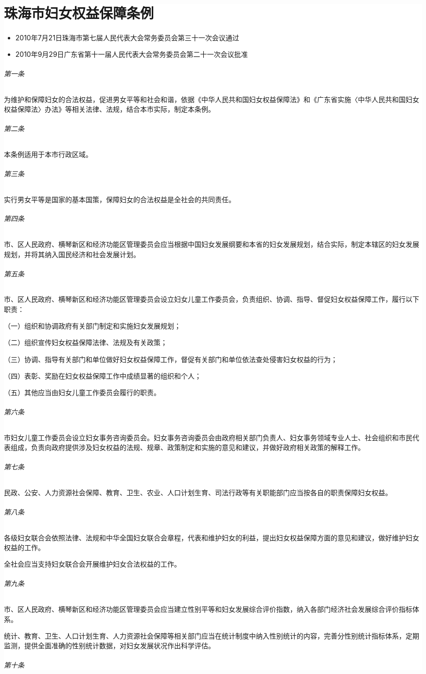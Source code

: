 # 珠海市妇女权益保障条例

- 2010年7月21日珠海市第七届人民代表大会常务委员会第三十一次会议通过

- 2010年9月29日广东省第十一届人民代表大会常务委员会第二十一次会议批准



###### 第一条

为维护和保障妇女的合法权益，促进男女平等和社会和谐，依据《中华人民共和国妇女权益保障法》和《广东省实施〈中华人民共和国妇女权益保障法〉办法》等相关法律、法规，结合本市实际，制定本条例。

###### 第二条

本条例适用于本市行政区域。

###### 第三条

实行男女平等是国家的基本国策，保障妇女的合法权益是全社会的共同责任。

###### 第四条

市、区人民政府、横琴新区和经济功能区管理委员会应当根据中国妇女发展纲要和本省的妇女发展规划，结合实际，制定本辖区的妇女发展规划，并将其纳入国民经济和社会发展计划。

###### 第五条

市、区人民政府、横琴新区和经济功能区管理委员会设立妇女儿童工作委员会，负责组织、协调、指导、督促妇女权益保障工作，履行以下职责：

（一）组织和协调政府有关部门制定和实施妇女发展规划；

（二）组织宣传妇女权益保障法律、法规及有关政策；

（三）协调、指导有关部门和单位做好妇女权益保障工作，督促有关部门和单位依法查处侵害妇女权益的行为；

（四）表彰、奖励在妇女权益保障工作中成绩显著的组织和个人；

（五）其他应当由妇女儿童工作委员会履行的职责。

###### 第六条

市妇女儿童工作委员会设立妇女事务咨询委员会。妇女事务咨询委员会由政府相关部门负责人、妇女事务领域专业人士、社会组织和市民代表组成，负责向政府提供涉及妇女权益的法规、规章、政策制定和实施的意见和建议，并做好政府相关政策的解释工作。

###### 第七条

民政、公安、人力资源社会保障、教育、卫生、农业、人口计划生育、司法行政等有关职能部门应当按各自的职责保障妇女权益。

###### 第八条

各级妇女联合会依照法律、法规和中华全国妇女联合会章程，代表和维护妇女的利益，提出妇女权益保障方面的意见和建议，做好维护妇女权益的工作。

全社会应当支持妇女联合会开展维护妇女合法权益的工作。

###### 第九条

市、区人民政府、横琴新区和经济功能区管理委员会应当建立性别平等和妇女发展综合评价指数，纳入各部门经济社会发展综合评价指标体系。

统计、教育、卫生、人口计划生育、人力资源社会保障等相关部门应当在统计制度中纳入性别统计的内容，完善分性别统计指标体系，定期监测，提供全面准确的性别统计数据，对妇女发展状况作出科学评估。

###### 第十条
